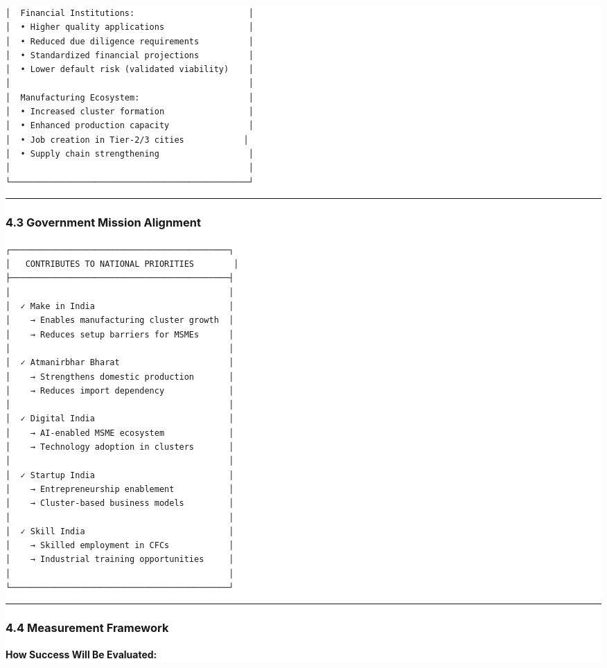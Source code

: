 ```
│  Financial Institutions:                       │
│  • Higher quality applications                 │
│  • Reduced due diligence requirements          │
│  • Standardized financial projections          │
│  • Lower default risk (validated viability)    │
│                                                │
│  Manufacturing Ecosystem:                      │
│  • Increased cluster formation                 │
│  • Enhanced production capacity                │
│  • Job creation in Tier-2/3 cities            │
│  • Supply chain strengthening                  │
│                                                │
└────────────────────────────────────────────────┘
```

---

### **4.3 Government Mission Alignment**

```
┌────────────────────────────────────────────┐
│   CONTRIBUTES TO NATIONAL PRIORITIES        │
├────────────────────────────────────────────┤
│                                            │
│  ✓ Make in India                           │
│    → Enables manufacturing cluster growth  │
│    → Reduces setup barriers for MSMEs      │
│                                            │
│  ✓ Atmanirbhar Bharat                      │
│    → Strengthens domestic production       │
│    → Reduces import dependency             │
│                                            │
│  ✓ Digital India                           │
│    → AI-enabled MSME ecosystem             │
│    → Technology adoption in clusters       │
│                                            │
│  ✓ Startup India                           │
│    → Entrepreneurship enablement           │
│    → Cluster-based business models         │
│                                            │
│  ✓ Skill India                             │
│    → Skilled employment in CFCs            │
│    → Industrial training opportunities     │
│                                            │
└────────────────────────────────────────────┘
```

---

### **4.4 Measurement Framework**

**How Success Will Be Evaluated:**
